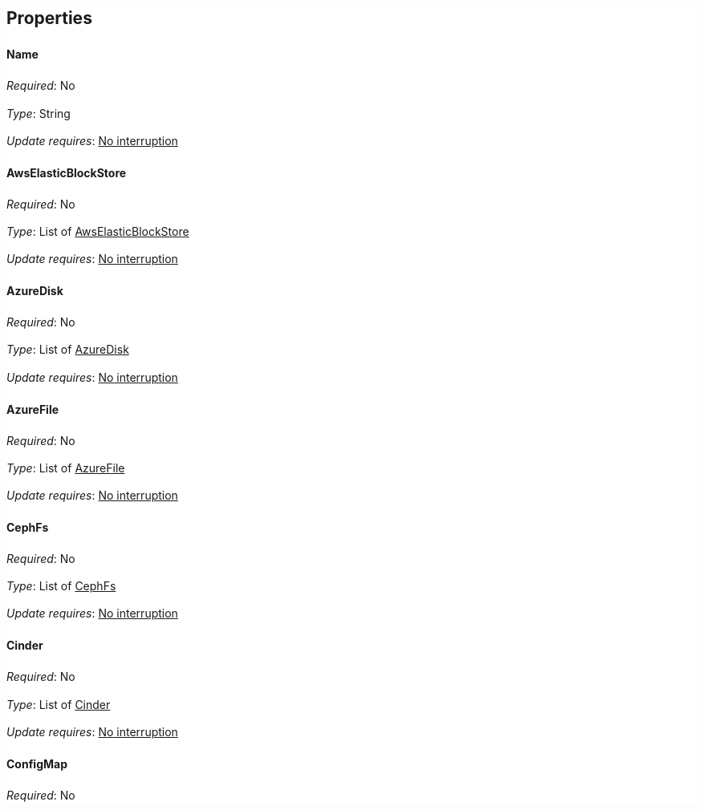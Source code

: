 ## Properties

#### Name

_Required_: No

_Type_: String

_Update requires_: [No interruption](https://docs.aws.amazon.com/AWSCloudFormation/latest/UserGuide/using-cfn-updating-stacks-update-behaviors.html#update-no-interrupt)

#### AwsElasticBlockStore

_Required_: No

_Type_: List of <a href="template-volume-awselasticblockstore.md">AwsElasticBlockStore</a>

_Update requires_: [No interruption](https://docs.aws.amazon.com/AWSCloudFormation/latest/UserGuide/using-cfn-updating-stacks-update-behaviors.html#update-no-interrupt)

#### AzureDisk

_Required_: No

_Type_: List of <a href="template-volume-azuredisk.md">AzureDisk</a>

_Update requires_: [No interruption](https://docs.aws.amazon.com/AWSCloudFormation/latest/UserGuide/using-cfn-updating-stacks-update-behaviors.html#update-no-interrupt)

#### AzureFile

_Required_: No

_Type_: List of <a href="template-volume-azurefile.md">AzureFile</a>

_Update requires_: [No interruption](https://docs.aws.amazon.com/AWSCloudFormation/latest/UserGuide/using-cfn-updating-stacks-update-behaviors.html#update-no-interrupt)

#### CephFs

_Required_: No

_Type_: List of <a href="template-volume-cephfs.md">CephFs</a>

_Update requires_: [No interruption](https://docs.aws.amazon.com/AWSCloudFormation/latest/UserGuide/using-cfn-updating-stacks-update-behaviors.html#update-no-interrupt)

#### Cinder

_Required_: No

_Type_: List of <a href="template-volume-cinder.md">Cinder</a>

_Update requires_: [No interruption](https://docs.aws.amazon.com/AWSCloudFormation/latest/UserGuide/using-cfn-updating-stacks-update-behaviors.html#update-no-interrupt)

#### ConfigMap

_Required_: No
